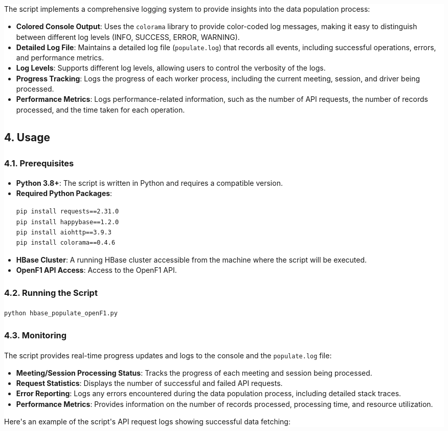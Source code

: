 The script implements a comprehensive logging system to provide insights into the data population process:

-   **Colored Console Output**: Uses the `colorama` library to provide color-coded log messages, making it easy to distinguish between different log levels (INFO, SUCCESS, ERROR, WARNING).
-   **Detailed Log File**: Maintains a detailed log file (`populate.log`) that records all events, including successful operations, errors, and performance metrics.
-   **Log Levels**: Supports different log levels, allowing users to control the verbosity of the logs.
-   **Progress Tracking**: Logs the progress of each worker process, including the current meeting, session, and driver being processed.
-   **Performance Metrics**: Logs performance-related information, such as the number of API requests, the number of records processed, and the time taken for each operation.

## 4. Usage

### 4.1. Prerequisites

-   **Python 3.8+**: The script is written in Python and requires a compatible version.
-   **Required Python Packages**:
    ```bash
    pip install requests==2.31.0
    pip install happybase==1.2.0
    pip install aiohttp==3.9.3
    pip install colorama==0.4.6
    ```
-   **HBase Cluster**: A running HBase cluster accessible from the machine where the script will be executed.
-   **OpenF1 API Access**: Access to the OpenF1 API.

### 4.2. Running the Script

```bash
python hbase_populate_openF1.py
```

### 4.3. Monitoring

The script provides real-time progress updates and logs to the console and the `populate.log` file:

-   **Meeting/Session Processing Status**: Tracks the progress of each meeting and session being processed.
-   **Request Statistics**: Displays the number of successful and failed API requests.
-   **Error Reporting**: Logs any errors encountered during the data population process, including detailed stack traces.
-   **Performance Metrics**: Provides information on the number of records processed, processing time, and resource utilization.

Here's an example of the script's API request logs showing successful data fetching:
